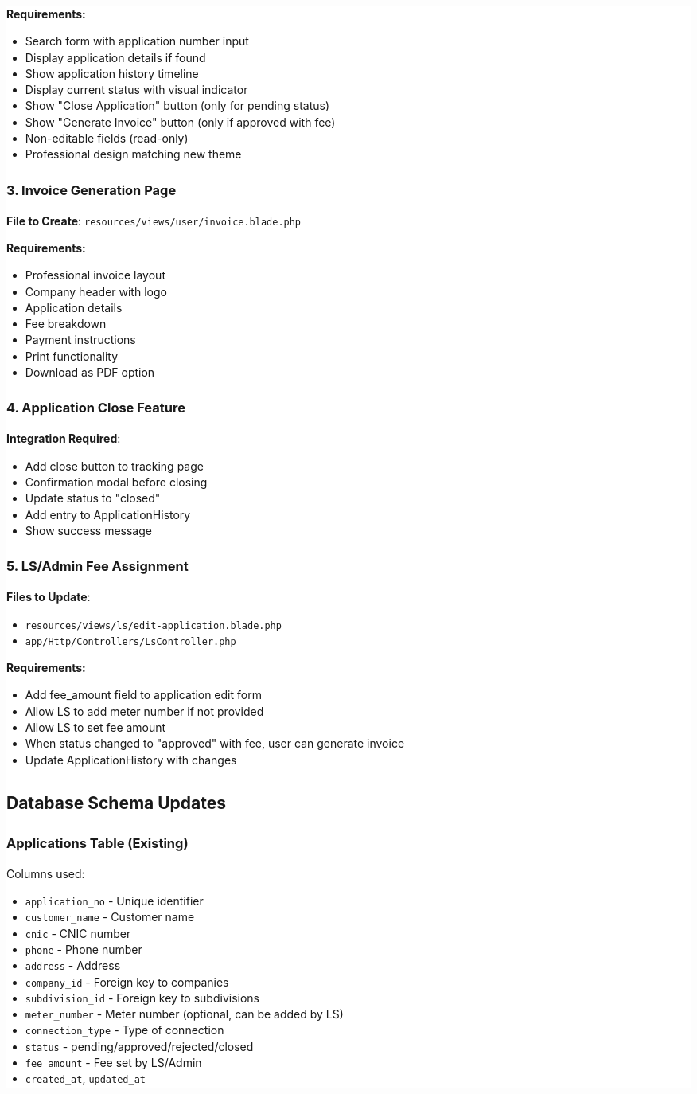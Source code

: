 **Requirements:**
- Search form with application number input
- Display application details if found
- Show application history timeline
- Display current status with visual indicator
- Show "Close Application" button (only for pending status)
- Show "Generate Invoice" button (only if approved with fee)
- Non-editable fields (read-only)
- Professional design matching new theme

### 3. Invoice Generation Page
**File to Create**: `resources/views/user/invoice.blade.php`

**Requirements:**
- Professional invoice layout
- Company header with logo
- Application details
- Fee breakdown
- Payment instructions
- Print functionality
- Download as PDF option

### 4. Application Close Feature
**Integration Required**:
- Add close button to tracking page
- Confirmation modal before closing
- Update status to "closed"
- Add entry to ApplicationHistory
- Show success message

### 5. LS/Admin Fee Assignment
**Files to Update**:
- `resources/views/ls/edit-application.blade.php`
- `app/Http/Controllers/LsController.php`

**Requirements:**
- Add fee_amount field to application edit form
- Allow LS to add meter number if not provided
- Allow LS to set fee amount
- When status changed to "approved" with fee, user can generate invoice
- Update ApplicationHistory with changes

## Database Schema Updates

### Applications Table (Existing)
Columns used:
- `application_no` - Unique identifier
- `customer_name` - Customer name
- `cnic` - CNIC number
- `phone` - Phone number
- `address` - Address
- `company_id` - Foreign key to companies
- `subdivision_id` - Foreign key to subdivisions
- `meter_number` - Meter number (optional, can be added by LS)
- `connection_type` - Type of connection
- `status` - pending/approved/rejected/closed
- `fee_amount` - Fee set by LS/Admin
- `created_at`, `updated_at`
